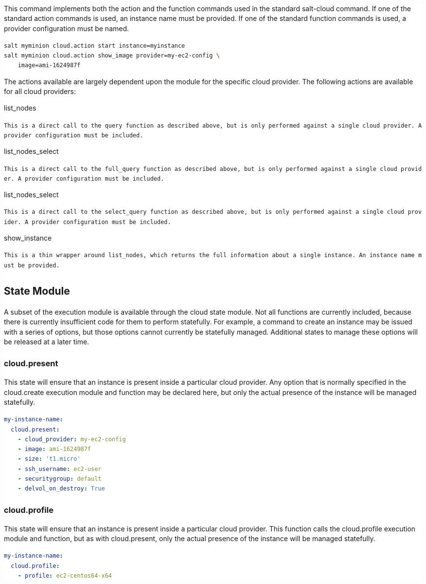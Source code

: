 This command implements both the action and the function commands used in the standard salt-cloud command. If one of the standard action commands is used, an instance name must be provided. If one of the standard function commands is used, a provider configuration must be named.
```bash
salt myminion cloud.action start instance=myinstance
salt myminion cloud.action show_image provider=my-ec2-config \
    image=ami-1624987f
```
The actions available are largely dependent upon the module for the specific cloud provider. The following actions are available for all cloud providers:

list_nodes

    This is a direct call to the query function as described above, but is only performed against a single cloud provider. A provider configuration must be included.
list_nodes_select

    This is a direct call to the full_query function as described above, but is only performed against a single cloud provider. A provider configuration must be included.
list_nodes_select

    This is a direct call to the select_query function as described above, but is only performed against a single cloud provider. A provider configuration must be included.
show_instance

    This is a thin wrapper around list_nodes, which returns the full information about a single instance. An instance name must be provided.

## State Module

A subset of the execution module is available through the cloud state module. Not all functions are currently included, because there is currently insufficient code for them to perform statefully. For example, a command to create an instance may be issued with a series of options, but those options cannot currently be statefully managed. Additional states to manage these options will be released at a later time.
### cloud.present

This state will ensure that an instance is present inside a particular cloud provider. Any option that is normally specified in the cloud.create execution module and function may be declared here, but only the actual presence of the instance will be managed statefully.
```yaml
my-instance-name:
  cloud.present:
    - cloud_provider: my-ec2-config
    - image: ami-1624987f
    - size: 't1.micro'
    - ssh_username: ec2-user
    - securitygroup: default
    - delvol_on_destroy: True
```

### cloud.profile

This state will ensure that an instance is present inside a particular cloud provider. This function calls the cloud.profile execution module and function, but as with cloud.present, only the actual presence of the instance will be managed statefully.
```yaml
my-instance-name:
  cloud.profile:
    - profile: ec2-centos64-x64
```
